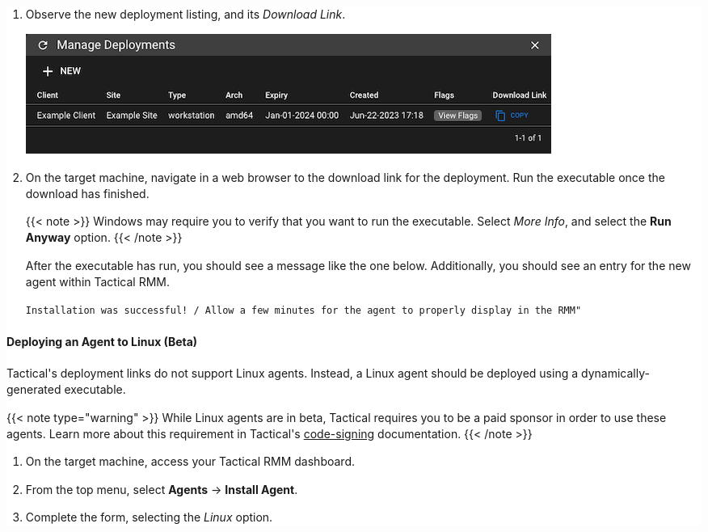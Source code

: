 1.  Observe the new deployment listing, and its *Download Link*.

    [![Deployment listing in Tactical RMM](tactical-deployments_small.png)](tactical-deployments.png)

1.  On the target machine, navigate in a web browser to the download link for the deployment. Run the executable once the download has finished.

    {{< note >}}
    Windows may require you to verify that you want to run the executable. Select *More Info*, and select the **Run Anyway** option.
    {{< /note >}}

    After the executable has run, you should see a message like the one below. Additionally, you should see an entry for the new agent within Tactical RMM.

    ```output
    Installation was successful! / Allow a few minutes for the agent to properly display in the RMM"
    ```

#### Deploying an Agent to Linux (Beta)

Tactical's deployment links do not support Linux agents. Instead, a Linux agent should be deployed using a dynamically-generated executable.

{{< note type="warning" >}}
While Linux agents are in beta, Tactical requires you to be a paid sponsor in order to use these agents. Learn more about this requirement in Tactical's [code-signing](https://docs.tacticalrmm.com/code_signing/) documentation.
{{< /note >}}

1.  On the target machine, access your Tactical RMM dashboard.

1.  From the top menu, select **Agents** -> **Install Agent**.

1.  Complete the form, selecting the *Linux* option.
